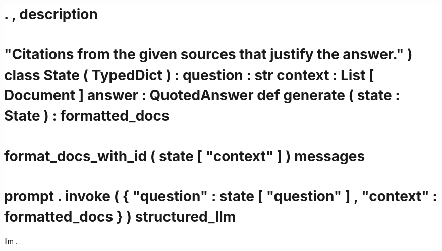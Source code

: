 .
,
description
=
"Citations from the given sources that justify the answer."
)
class
State
(
TypedDict
)
:
question
:
str
context
:
List
[
Document
]
answer
:
QuotedAnswer
def
generate
(
state
:
State
)
:
formatted_docs
=
format_docs_with_id
(
state
[
"context"
]
)
messages
=
prompt
.
invoke
(
{
"question"
:
state
[
"question"
]
,
"context"
:
formatted_docs
}
)
structured_llm
=
llm
.